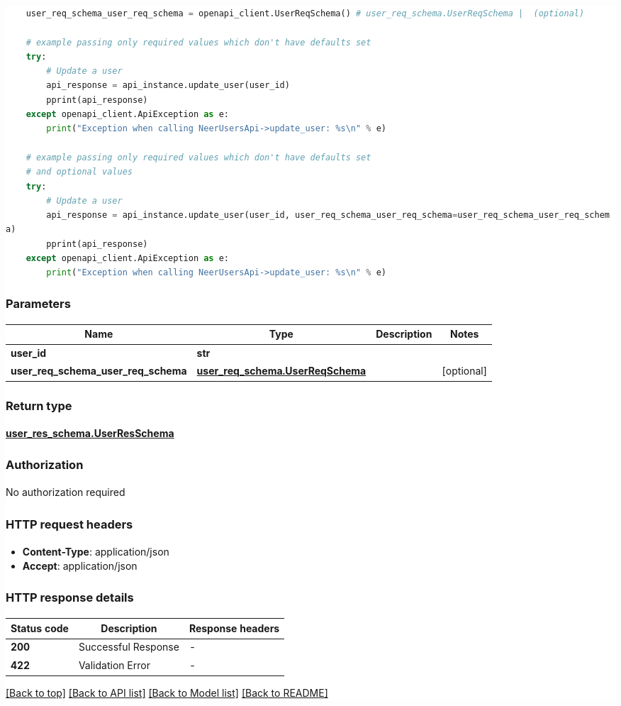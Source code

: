 ```python
    user_req_schema_user_req_schema = openapi_client.UserReqSchema() # user_req_schema.UserReqSchema |  (optional)

    # example passing only required values which don't have defaults set
    try:
        # Update a user
        api_response = api_instance.update_user(user_id)
        pprint(api_response)
    except openapi_client.ApiException as e:
        print("Exception when calling NeerUsersApi->update_user: %s\n" % e)

    # example passing only required values which don't have defaults set
    # and optional values
    try:
        # Update a user
        api_response = api_instance.update_user(user_id, user_req_schema_user_req_schema=user_req_schema_user_req_schema)
        pprint(api_response)
    except openapi_client.ApiException as e:
        print("Exception when calling NeerUsersApi->update_user: %s\n" % e)
```

### Parameters

Name | Type | Description  | Notes
------------- | ------------- | ------------- | -------------
 **user_id** | **str**|  |
 **user_req_schema_user_req_schema** | [**user_req_schema.UserReqSchema**](UserReqSchema.md)|  | [optional]

### Return type

[**user_res_schema.UserResSchema**](UserResSchema.md)

### Authorization

No authorization required

### HTTP request headers

 - **Content-Type**: application/json
 - **Accept**: application/json

### HTTP response details
| Status code | Description | Response headers |
|-------------|-------------|------------------|
**200** | Successful Response |  -  |
**422** | Validation Error |  -  |

[[Back to top]](#) [[Back to API list]](../README.md#documentation-for-api-endpoints) [[Back to Model list]](../README.md#documentation-for-models) [[Back to README]](../README.md)

